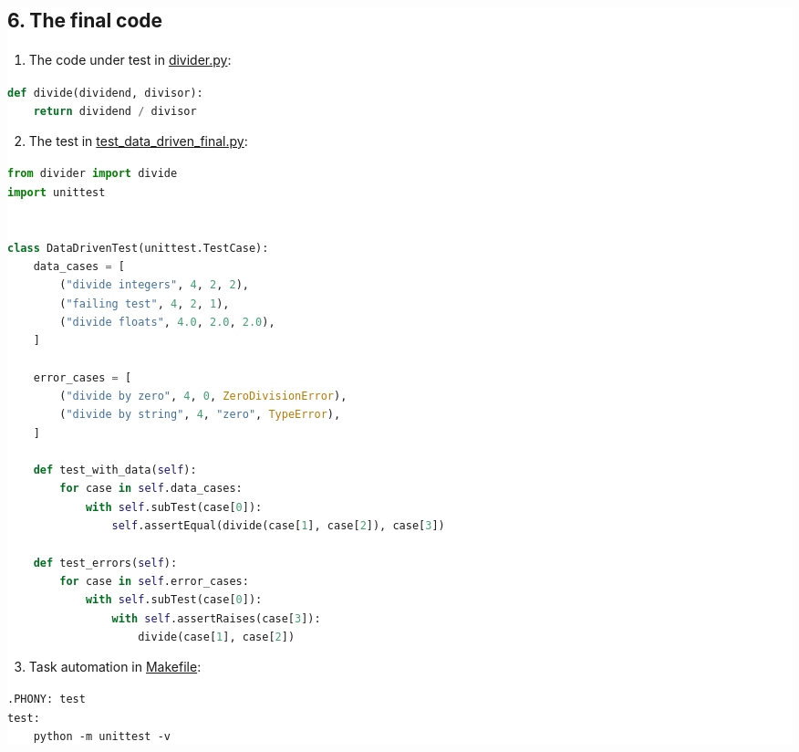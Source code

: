 ##  6. <a name='Thefinalcode'></a>The final code

1. The code under test in [divider.py](divider.py):

```python
def divide(dividend, divisor):
    return dividend / divisor
```

2. The test in [test_data_driven_final.py](test_data_driven_final.py):

```python
from divider import divide
import unittest


class DataDrivenTest(unittest.TestCase):
    data_cases = [
        ("divide integers", 4, 2, 2),
        ("failing test", 4, 2, 1),
        ("divide floats", 4.0, 2.0, 2.0),
    ]

    error_cases = [
        ("divide by zero", 4, 0, ZeroDivisionError),
        ("divide by string", 4, "zero", TypeError),
    ]

    def test_with_data(self):
        for case in self.data_cases:
            with self.subTest(case[0]):
                self.assertEqual(divide(case[1], case[2]), case[3])

    def test_errors(self):
        for case in self.error_cases:
            with self.subTest(case[0]):
                with self.assertRaises(case[3]):
                    divide(case[1], case[2])

```

3. Task automation in [Makefile](Makefile):

```make
.PHONY: test
test:
	python -m unittest -v
```
